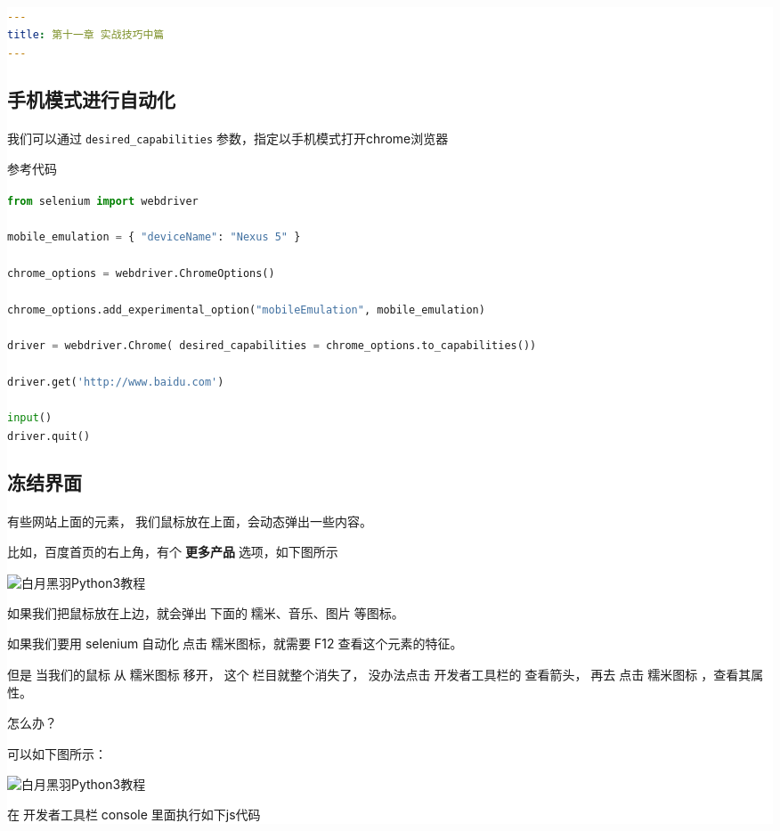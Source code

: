 ```yaml
---
title: 第十一章 实战技巧中篇
---
```




## 手机模式进行自动化


我们可以通过  ```desired_capabilities``` 参数，指定以手机模式打开chrome浏览器

参考代码

```py
from selenium import webdriver

mobile_emulation = { "deviceName": "Nexus 5" }

chrome_options = webdriver.ChromeOptions()

chrome_options.add_experimental_option("mobileEmulation", mobile_emulation)

driver = webdriver.Chrome( desired_capabilities = chrome_options.to_capabilities())

driver.get('http://www.baidu.com')

input()
driver.quit()
```


## 冻结界面

有些网站上面的元素， 我们鼠标放在上面，会动态弹出一些内容。 

比如，百度首页的右上角，有个 **更多产品** 选项，如下图所示

![白月黑羽Python3教程](https://user-images.githubusercontent.com/36257654/44762007-09953a00-ab78-11e8-979e-da7933a78b54.png)


如果我们把鼠标放在上边，就会弹出 下面的 糯米、音乐、图片 等图标。

如果我们要用 selenium 自动化 点击 糯米图标，就需要 F12 查看这个元素的特征。

但是  当我们的鼠标 从 糯米图标 移开， 这个 栏目就整个消失了， 没办法点击 开发者工具栏的 查看箭头， 再去 点击  糯米图标 ，查看其属性。

怎么办？



可以如下图所示：

![白月黑羽Python3教程](https://user-images.githubusercontent.com/36257654/44762324-3e55c100-ab79-11e8-89af-4a744d775c45.png)

在 开发者工具栏 console 里面执行如下js代码

